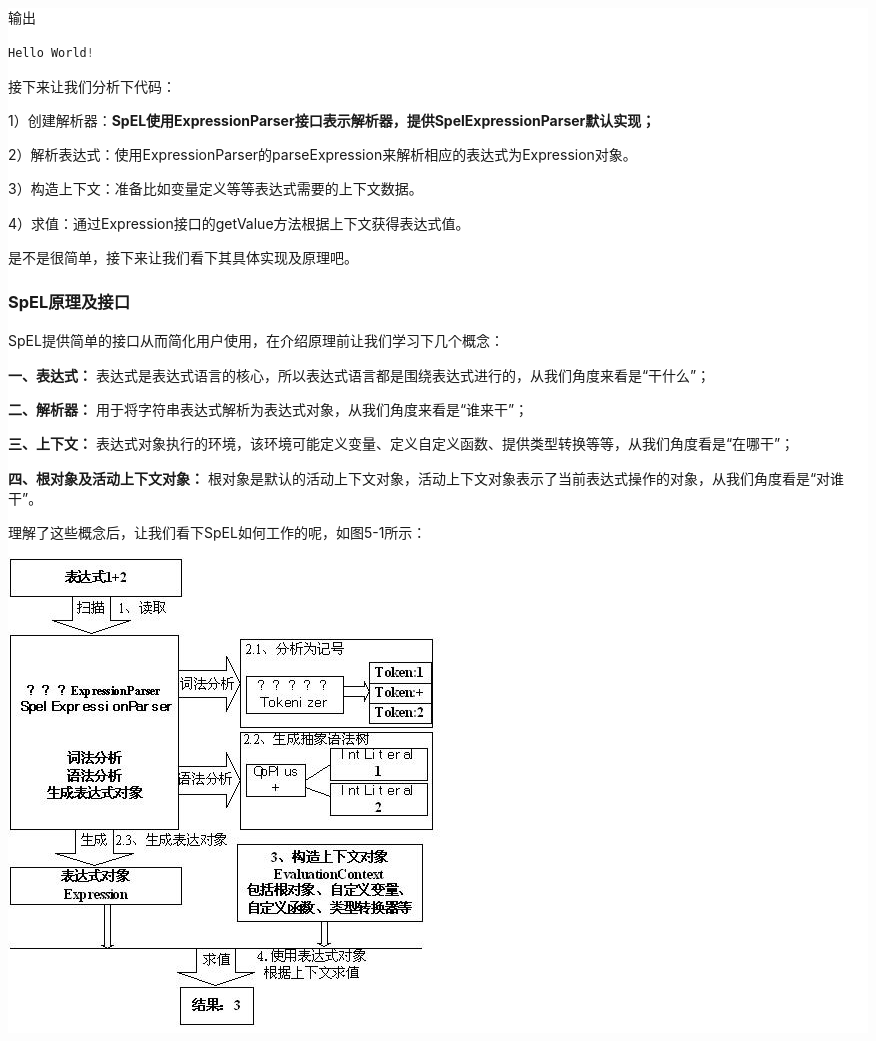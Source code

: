 输出

```java
Hello World!
```

接下来让我们分析下代码：

1）创建解析器：**SpEL使用ExpressionParser接口表示解析器，提供SpelExpressionParser默认实现；**

2）解析表达式：使用ExpressionParser的parseExpression来解析相应的表达式为Expression对象。

3）构造上下文：准备比如变量定义等等表达式需要的上下文数据。

4）求值：通过Expression接口的getValue方法根据上下文获得表达式值。

是不是很简单，接下来让我们看下其具体实现及原理吧。

### SpEL原理及接口

SpEL提供简单的接口从而简化用户使用，在介绍原理前让我们学习下几个概念：

**一、表达式：** 表达式是表达式语言的核心，所以表达式语言都是围绕表达式进行的，从我们角度来看是“干什么”；

**二、解析器：** 用于将字符串表达式解析为表达式对象，从我们角度来看是“谁来干”；

**三、上下文：** 表达式对象执行的环境，该环境可能定义变量、定义自定义函数、提供类型转换等等，从我们角度看是“在哪干”；

**四、根对象及活动上下文对象：** 根对象是默认的活动上下文对象，活动上下文对象表示了当前表达式操作的对象，从我们角度看是“对谁干”。

理解了这些概念后，让我们看下SpEL如何工作的呢，如图5-1所示：

![](./39.%E5%BC%BA%E5%A4%A7%E7%9A%84Spel%E8%A1%A8%E8%BE%BE%E5%BC%8F.assets/1641959043-7b507610898b69c3ae0e922068814562.jpg)
